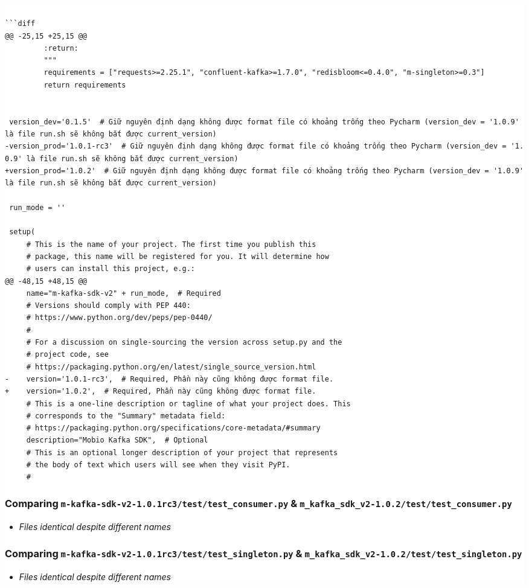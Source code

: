```

```diff
@@ -25,15 +25,15 @@
         :return:
         """
         requirements = ["requests>=2.25.1", "confluent-kafka>=1.7.0", "redisbloom<=0.4.0", "m-singleton>=0.3"]
         return requirements
 
 
 version_dev='0.1.5'  # Giữ nguyên định dạng không được format file có khoảng trống theo Pycharm (version_dev = '1.0.9' là file run.sh sẽ không bắt được current_version)
-version_prod='1.0.1-rc3'  # Giữ nguyên định dạng không được format file có khoảng trống theo Pycharm (version_dev = '1.0.9' là file run.sh sẽ không bắt được current_version)
+version_prod='1.0.2'  # Giữ nguyên định dạng không được format file có khoảng trống theo Pycharm (version_dev = '1.0.9' là file run.sh sẽ không bắt được current_version)
 
 run_mode = ''
 
 setup(
     # This is the name of your project. The first time you publish this
     # package, this name will be registered for you. It will determine how
     # users can install this project, e.g.:
@@ -48,15 +48,15 @@
     name="m-kafka-sdk-v2" + run_mode,  # Required
     # Versions should comply with PEP 440:
     # https://www.python.org/dev/peps/pep-0440/
     #
     # For a discussion on single-sourcing the version across setup.py and the
     # project code, see
     # https://packaging.python.org/en/latest/single_source_version.html
-    version='1.0.1-rc3',  # Required, Phần này cũng không được format file.
+    version='1.0.2',  # Required, Phần này cũng không được format file.
     # This is a one-line description or tagline of what your project does. This
     # corresponds to the "Summary" metadata field:
     # https://packaging.python.org/specifications/core-metadata/#summary
     description="Mobio Kafka SDK",  # Optional
     # This is an optional longer description of your project that represents
     # the body of text which users will see when they visit PyPI.
     #
```

### Comparing `m-kafka-sdk-v2-1.0.1rc3/test/test_consumer.py` & `m_kafka_sdk_v2-1.0.2/test/test_consumer.py`

 * *Files identical despite different names*

### Comparing `m-kafka-sdk-v2-1.0.1rc3/test/test_singleton.py` & `m_kafka_sdk_v2-1.0.2/test/test_singleton.py`

 * *Files identical despite different names*

